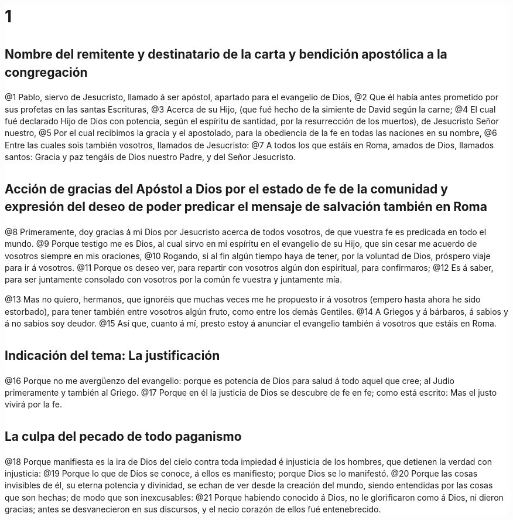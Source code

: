 # 1 
## Nombre del remitente y destinatario de la carta y bendición apostólica a la congregación
@1 Pablo, siervo de Jesucristo, llamado á ser apóstol, apartado para el evangelio de Dios, 
@2 Que él había antes prometido por sus profetas en las santas Escrituras, 
@3 Acerca de su Hijo, (que fué hecho de la simiente de David según la carne; 
@4 El cual fué declarado Hijo de Dios con potencia, según el espíritu de santidad, por la resurrección de los muertos), de Jesucristo Señor nuestro, 
@5 Por el cual recibimos la gracia y el apostolado, para la obediencia de la fe en todas las naciones en su nombre, 
@6 Entre las cuales sois también vosotros, llamados de Jesucristo: 
@7 A todos los que estáis en Roma, amados de Dios, llamados santos: Gracia y paz tengáis de Dios nuestro Padre, y del Señor Jesucristo.

## Acción de gracias del Apóstol a Dios por el estado de fe de la comunidad y expresión del deseo de poder predicar el mensaje de salvación también en Roma
@8 Primeramente, doy gracias á mi Dios por Jesucristo acerca de todos vosotros, de que vuestra fe es predicada en todo el mundo. 
@9 Porque testigo me es Dios, al cual sirvo en mi espíritu en el evangelio de su Hijo, que sin cesar me acuerdo de vosotros siempre en mis oraciones, 
@10 Rogando, si al fin algún tiempo haya de tener, por la voluntad de Dios, próspero viaje para ir á vosotros. 
@11 Porque os deseo ver, para repartir con vosotros algún don espiritual, para confirmaros; 
@12 Es á saber, para ser juntamente consolado con vosotros por la común fe vuestra y juntamente mía.

@13 Mas no quiero, hermanos, que ignoréis que muchas veces me he propuesto ir á vosotros (empero hasta ahora he sido estorbado), para tener también entre vosotros algún fruto, como entre los demás Gentiles. 
@14 A Griegos y á bárbaros, á sabios y á no sabios soy deudor. 
@15 Así que, cuanto á mí, presto estoy á anunciar el evangelio también á vosotros que estáis en Roma.

## Indicación del tema: La justificación
@16 Porque no me avergüenzo del evangelio: porque es potencia de Dios para salud á todo aquel que cree; al Judío primeramente y también al Griego. 
@17 Porque en él la justicia de Dios se descubre de fe en fe; como está escrito: Mas el justo vivirá por la fe.

## La culpa del pecado de todo paganismo
@18 Porque manifiesta es la ira de Dios del cielo contra toda impiedad é injusticia de los hombres, que detienen la verdad con injusticia: 
@19 Porque lo que de Dios se conoce, á ellos es manifiesto; porque Dios se lo manifestó. 
@20 Porque las cosas invisibles de él, su eterna potencia y divinidad, se echan de ver desde la creación del mundo, siendo entendidas por las cosas que son hechas; de modo que son inexcusables: 
@21 Porque habiendo conocido á Dios, no le glorificaron como á Dios, ni dieron gracias; antes se desvanecieron en sus discursos, y el necio corazón de ellos fué entenebrecido.

